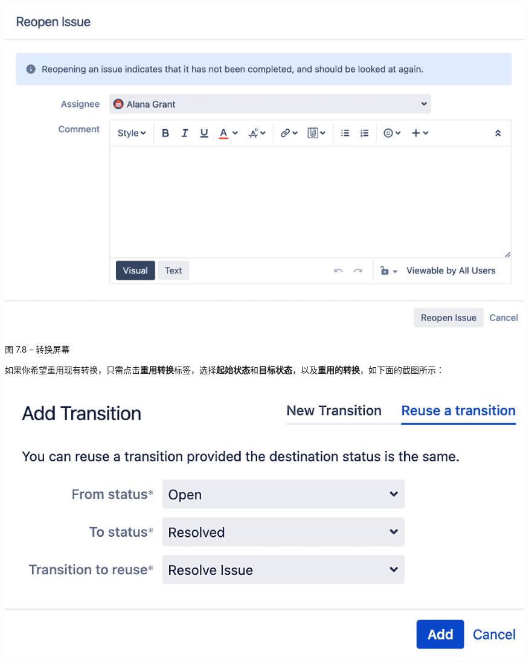 ![图 7.8 – 转换屏幕](img/Figure_7.08_B18644.jpg)

图 7.8 – 转换屏幕

如果你希望重用现有转换，只需点击**重用转换**标签，选择**起始状态**和**目标状态**，以及**重用的转换**，如下面的截图所示：

![图 7.9 – 重用转换标签](img/Figure_7.09_B18644.jpg)
